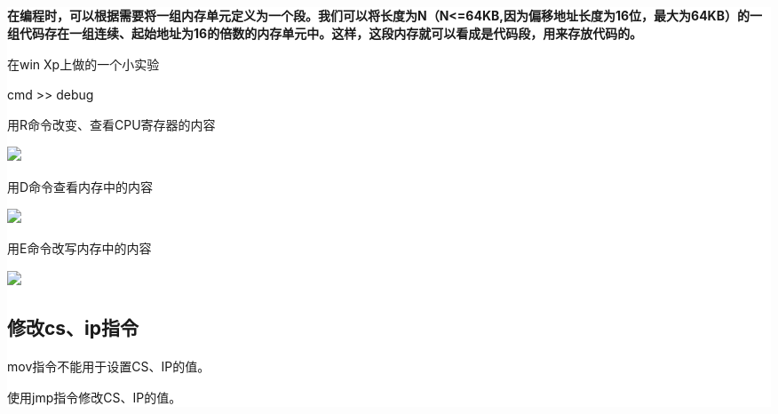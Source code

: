 **在编程时，可以根据需要将一组内存单元定义为一个段。我们可以将长度为N（N<=64KB,因为偏移地址长度为16位，最大为64KB）的一组代码存在一组连续、起始地址为16的倍数的内存单元中。这样，这段内存就可以看成是代码段，用来存放代码的。**



在win Xp上做的一个小实验

cmd >> debug  

用R命令改变、查看CPU寄存器的内容

![](D:\Learn\1Week\Assembly\img\12.png)

用D命令查看内存中的内容

![](D:\Learn\1Week\Assembly\img\13.png)

用E命令改写内存中的内容

![](D:\Learn\1Week\Assembly\img\14.png)









## 修改cs、ip指令

mov指令不能用于设置CS、IP的值。

使用jmp指令修改CS、IP的值。



